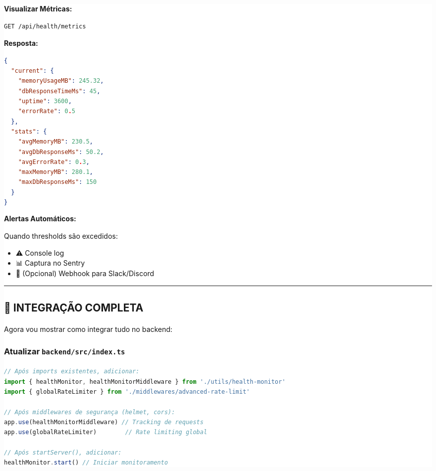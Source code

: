 ```typescript
```

**Visualizar Métricas:**

```
GET /api/health/metrics
```

**Resposta:**

```json
{
  "current": {
    "memoryUsageMB": 245.32,
    "dbResponseTimeMs": 45,
    "uptime": 3600,
    "errorRate": 0.5
  },
  "stats": {
    "avgMemoryMB": 230.5,
    "avgDbResponseMs": 50.2,
    "avgErrorRate": 0.3,
    "maxMemoryMB": 280.1,
    "maxDbResponseMs": 150
  }
}
```

**Alertas Automáticos:**

Quando thresholds são excedidos:
- ⚠️ Console log
- 📊 Captura no Sentry
- 🔔 (Opcional) Webhook para Slack/Discord

---

## 🎯 INTEGRAÇÃO COMPLETA

Agora vou mostrar como integrar tudo no backend:

### Atualizar `backend/src/index.ts`

```typescript
// Após imports existentes, adicionar:
import { healthMonitor, healthMonitorMiddleware } from './utils/health-monitor'
import { globalRateLimiter } from './middlewares/advanced-rate-limit'

// Após middlewares de segurança (helmet, cors):
app.use(healthMonitorMiddleware) // Tracking de requests
app.use(globalRateLimiter)        // Rate limiting global

// Após startServer(), adicionar:
healthMonitor.start() // Iniciar monitoramento
```
